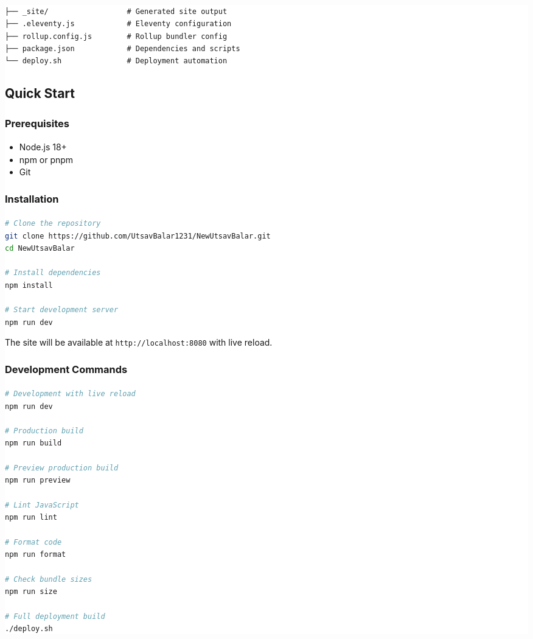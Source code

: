 ```
├── _site/                  # Generated site output
├── .eleventy.js            # Eleventy configuration
├── rollup.config.js        # Rollup bundler config
├── package.json            # Dependencies and scripts
└── deploy.sh               # Deployment automation
```

## Quick Start

### Prerequisites
- Node.js 18+ 
- npm or pnpm
- Git

### Installation

```bash
# Clone the repository
git clone https://github.com/UtsavBalar1231/NewUtsavBalar.git
cd NewUtsavBalar

# Install dependencies
npm install

# Start development server
npm run dev
```

The site will be available at `http://localhost:8080` with live reload.

### Development Commands

```bash
# Development with live reload
npm run dev

# Production build
npm run build

# Preview production build
npm run preview

# Lint JavaScript
npm run lint

# Format code
npm run format

# Check bundle sizes
npm run size

# Full deployment build
./deploy.sh
```
